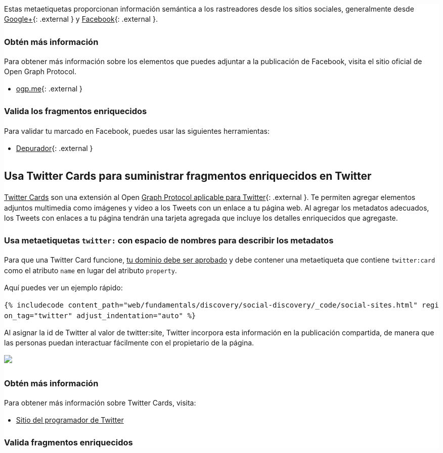 Estas metaetiquetas proporcionan información semántica a los rastreadores desde los sitios sociales, generalmente desde [Google+](https://plus.google.com/){: .external } y [Facebook](https://www.facebook.com/){: .external }.

### Obtén más información

Para obtener más información sobre los elementos que puedes adjuntar a la publicación de Facebook, visita el sitio oficial de Open Graph Protocol.

* [ogp.me](http://ogp.me/){: .external }

### Valida los fragmentos enriquecidos

Para validar tu marcado en Facebook, puedes usar las siguientes herramientas:

* [Depurador](https://developers.facebook.com/tools/debug/){: .external }

## Usa Twitter Cards para suministrar fragmentos enriquecidos en Twitter

[Twitter Cards](https://dev.twitter.com/docs/cards) son una extensión al Open [Graph Protocol aplicable para Twitter](https://twitter.com/){: .external }. Te permiten agregar elementos adjuntos multimedia como imágenes y video a los Tweets con un enlace a tu página web. Al agregar los metadatos adecuados, los Tweets con enlaces a tu página tendrán una tarjeta agregada que incluye los detalles enriquecidos que agregaste.

### Usa metaetiquetas `twitter:` con espacio de nombres para describir los metadatos

Para que una Twitter Card funcione, [tu dominio debe ser aprobado](https://cards-dev.twitter.com/validator) y debe contener una metaetiqueta que contiene `twitter:card` como el atributo `name` en lugar del atributo `property`.

Aquí puedes ver un ejemplo rápido:

<pre class="prettyprint">
{% includecode content_path="web/fundamentals/discovery/social-discovery/_code/social-sites.html" region_tag="twitter" adjust_indentation="auto" %}
</pre>

Al asignar la id de Twitter al valor de twitter:site, Twitter incorpora esta información en la publicación compartida, de manera que las personas puedan interactuar fácilmente con el propietario de la página.

<img src="imgs/twitter-card.png" srcset="imgs/twitter-card.png 1x, imgs/twitter-card-2x.png 2x" />

### Obtén más información

Para obtener más información sobre Twitter Cards, visita:

* [Sitio del programador de Twitter](https://dev.twitter.com/cards)

### Valida fragmentos enriquecidos
